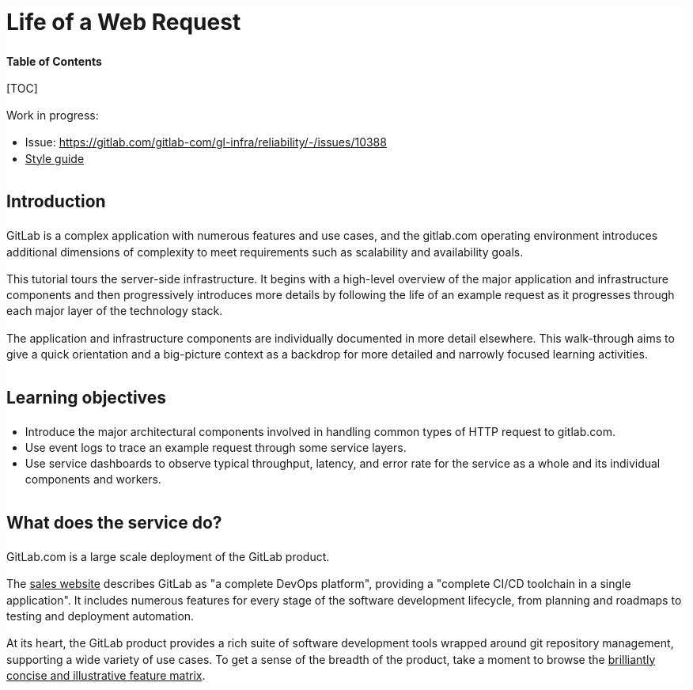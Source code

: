 # Life of a Web Request

**Table of Contents**

[TOC]

Work in progress:

* Issue: <https://gitlab.com/gitlab-com/gl-infra/reliability/-/issues/10388>
* [Style guide](/handbook/engineering/infrastructure/tutorials/tips_for_tutorial_writing.html)

## Introduction

GitLab is a complex application with numerous features and use cases, and the gitlab.com operating environment introduces additional dimensions
of complexity to meet requirements such as scalability and availability goals.

This tutorial tours the server-side infrastructure.  It begins with a high-level overview of the major application and infrastructure components
and then progressively introduces more details by following the life of an example request as it progresses through each major layer of the technology stack.

The application and infrastructure components are individually documented in more detail elsewhere.  This walk-through aims to give a
quick orientation and a big-picture context as a backdrop for more detailed and narrowly focused learning activities.

## Learning objectives

* Introduce the major architectural components involved in handling common types of HTTP request to gitlab.com.
* Use event logs to trace an example request through some service layers.
* Use service dashboards to observe typical throughput, latency, and error rate for the service as a whole and its individual components and workers.

## What does the service do?

GitLab.com is a large scale deployment of the GitLab product.

The [sales website](https://about.gitlab.com) describes GitLab as "a complete DevOps platform", providing a "complete CI/CD toolchain in a single application".
It includes numerous features for every stage of the software development lifecycle, from planning and roadmaps to testing and deployment automation.

At its heart, the GitLab product provides a rich suite of software development tools wrapped around git repository management, supporting a wide variety of use cases.
To get a sense of the breadth of the product, take a moment to browse the [brilliantly concise and illustrative feature matrix](https://about.gitlab.com/).
